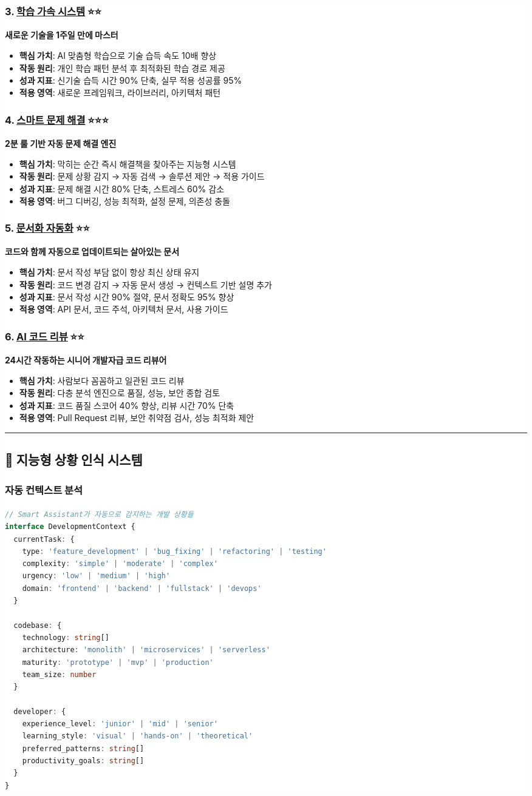 ### 3. [학습 가속 시스템](03_Learning_Acceleration.md) ⭐⭐

**새로운 기술을 1주일 만에 마스터**

- **핵심 가치**: AI 맞춤형 학습으로 기술 습득 속도 10배 향상
- **작동 원리**: 개인 학습 패턴 분석 후 최적화된 학습 경로 제공
- **성과 지표**: 신기술 습득 시간 90% 단축, 실무 적용 성공률 95%
- **적용 영역**: 새로운 프레임워크, 라이브러리, 아키텍처 패턴

### 4. [스마트 문제 해결](04_Problem_Solving.md) ⭐⭐⭐

**2분 룰 기반 자동 문제 해결 엔진**

- **핵심 가치**: 막히는 순간 즉시 해결책을 찾아주는 지능형 시스템
- **작동 원리**: 문제 상황 감지 → 자동 검색 → 솔루션 제안 → 적용 가이드
- **성과 지표**: 문제 해결 시간 80% 단축, 스트레스 60% 감소
- **적용 영역**: 버그 디버깅, 성능 최적화, 설정 문제, 의존성 충돌

### 5. [문서화 자동화](05_Documentation_Automation.md) ⭐⭐

**코드와 함께 자동으로 업데이트되는 살아있는 문서**

- **핵심 가치**: 문서 작성 부담 없이 항상 최신 상태 유지
- **작동 원리**: 코드 변경 감지 → 자동 문서 생성 → 컨텍스트 기반 설명 추가
- **성과 지표**: 문서 작성 시간 90% 절약, 문서 정확도 95% 향상
- **적용 영역**: API 문서, 코드 주석, 아키텍처 문서, 사용 가이드

### 6. [AI 코드 리뷰](06_Code_Review.md) ⭐⭐

**24시간 작동하는 시니어 개발자급 코드 리뷰어**

- **핵심 가치**: 사람보다 꼼꼼하고 일관된 코드 리뷰
- **작동 원리**: 다층 분석 엔진으로 품질, 성능, 보안 종합 검토
- **성과 지표**: 코드 품질 스코어 40% 향상, 리뷰 시간 70% 단축
- **적용 영역**: Pull Request 리뷰, 보안 취약점 검사, 성능 최적화 제안

---

## 🧠 지능형 상황 인식 시스템

### 자동 컨텍스트 분석

```typescript
// Smart Assistant가 자동으로 감지하는 개발 상황들
interface DevelopmentContext {
  currentTask: {
    type: 'feature_development' | 'bug_fixing' | 'refactoring' | 'testing'
    complexity: 'simple' | 'moderate' | 'complex'
    urgency: 'low' | 'medium' | 'high'
    domain: 'frontend' | 'backend' | 'fullstack' | 'devops'
  }

  codebase: {
    technology: string[]
    architecture: 'monolith' | 'microservices' | 'serverless'
    maturity: 'prototype' | 'mvp' | 'production'
    team_size: number
  }

  developer: {
    experience_level: 'junior' | 'mid' | 'senior'
    learning_style: 'visual' | 'hands-on' | 'theoretical'
    preferred_patterns: string[]
    productivity_goals: string[]
  }
}
```